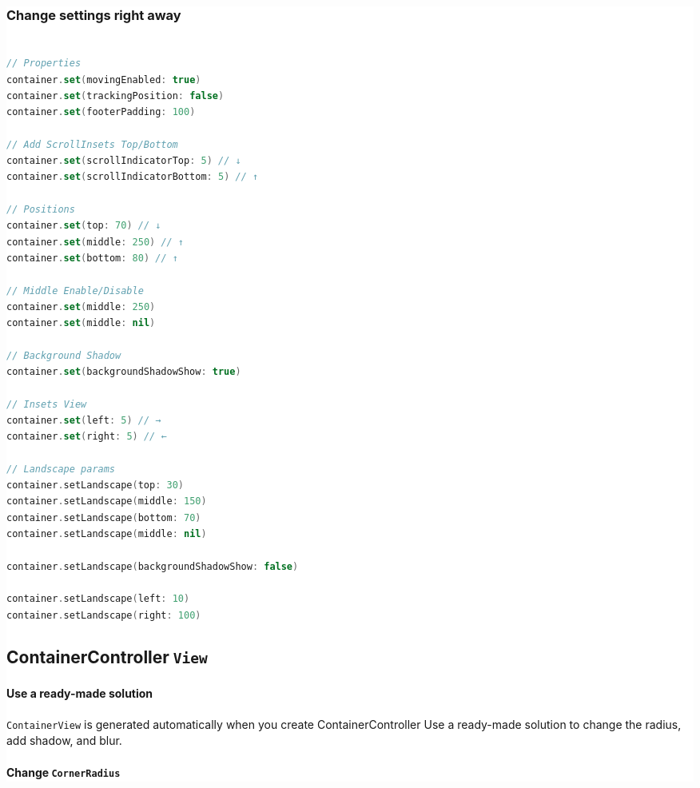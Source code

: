 ### Change settings right away


```swift

// Properties
container.set(movingEnabled: true)
container.set(trackingPosition: false)
container.set(footerPadding: 100)

// Add ScrollInsets Top/Bottom
container.set(scrollIndicatorTop: 5) // ↓
container.set(scrollIndicatorBottom: 5) // ↑

// Positions
container.set(top: 70) // ↓
container.set(middle: 250) // ↑
container.set(bottom: 80) // ↑

// Middle Enable/Disable
container.set(middle: 250)
container.set(middle: nil)

// Background Shadow
container.set(backgroundShadowShow: true)

// Insets View
container.set(left: 5) // →
container.set(right: 5) // ←

// Landscape params
container.setLandscape(top: 30)
container.setLandscape(middle: 150)
container.setLandscape(bottom: 70)
container.setLandscape(middle: nil)

container.setLandscape(backgroundShadowShow: false)

container.setLandscape(left: 10)
container.setLandscape(right: 100)

```

## ContainerController `View`

#### Use a ready-made solution

`ContainerView` is generated automatically when you create ContainerController
Use a ready-made solution to change the radius, add shadow, and blur.

#### Change `CornerRadius`
